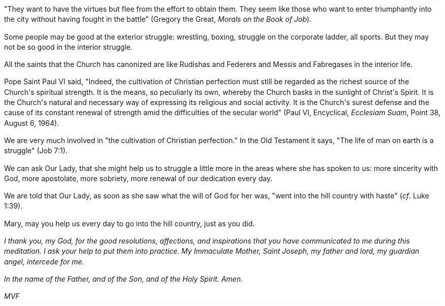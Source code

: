 "They want to have the virtues but flee from the effort to obtain them. They seem like those who want to enter triumphantly into the city without having fought in the battle" (Gregory the Great, *Morals on the Book of Job*).

Some people may be good at the exterior struggle: wrestling, boxing, struggle on the corporate ladder, all sports. But they may not be so good in the interior struggle.

All the saints that the Church has canonized are like Rudishas and Federers and Messis and Fabregases in the interior life.

Pope Saint Paul VI said, "Indeed, the cultivation of Christian perfection must still be regarded as the richest source of the Church's spiritual strength. It is the means, so peculiarly its own, whereby the Church basks in the sunlight of Christ's Spirit. It is the Church's natural and necessary way of expressing its religious and social activity. It is the Church's surest defense and the cause of its constant renewal of strength amid the difficulties of the secular world" (Paul VI, Encyclical, *Ecclesiam Suam*, Point 38, August 6, 1964).

We are very much involved in "the cultivation of Christian perfection." In the Old Testament it says, "The life of man on earth is a struggle" (Job 7:1).

We can ask Our Lady, that she might help us to struggle a little more in the areas where she has spoken to us: more sincerity with God, more apostolate, more sobriety, more renewal of our dedication every day.

We are told that Our Lady, as soon as she saw what the will of God for her was, "went into the hill country with haste" (*cf*. Luke 1:39).

Mary, may you help us every day to go into the hill country, just as you did.

*I thank you, my God, for the good resolutions, affections, and inspirations that you have communicated to me during this meditation. I ask your help to put them into practice. My Immaculate Mother, Saint Joseph, my father and lord, my guardian angel, intercede for me.*

*In the name of the Father, and of the Son, and of the Holy Spirit. Amen.*

*MVF*
